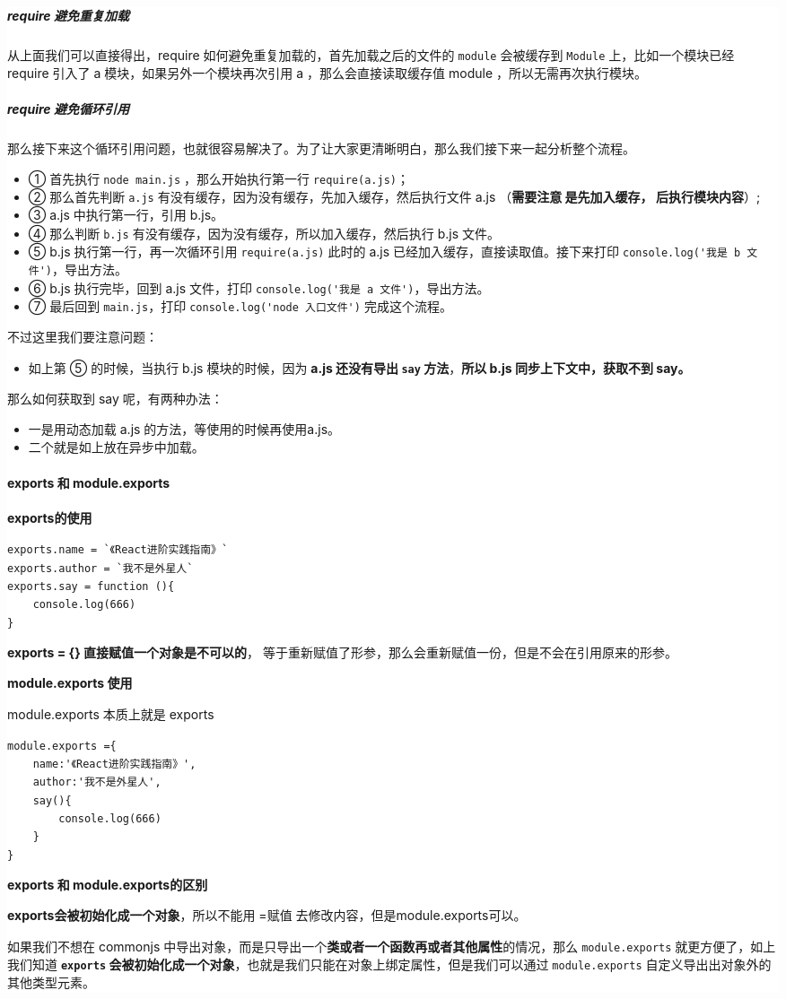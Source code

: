 ##### require 避免重复加载

从上面我们可以直接得出，require 如何避免重复加载的，首先加载之后的文件的 `module` 会被缓存到 `Module` 上，比如一个模块已经 require 引入了 a 模块，如果另外一个模块再次引用 a ，那么会直接读取缓存值 module ，所以无需再次执行模块。

##### require 避免循环引用

那么接下来这个循环引用问题，也就很容易解决了。为了让大家更清晰明白，那么我们接下来一起分析整个流程。

- ① 首先执行 `node main.js` ，那么开始执行第一行 `require(a.js)`；
- ② 那么首先判断 `a.js` 有没有缓存，因为没有缓存，先加入缓存，然后执行文件 a.js （**需要注意 是先加入缓存， 后执行模块内容**）;
- ③ a.js 中执行第一行，引用 b.js。
- ④ 那么判断 `b.js` 有没有缓存，因为没有缓存，所以加入缓存，然后执行 b.js 文件。
- ⑤ b.js 执行第一行，再一次循环引用 `require(a.js)` 此时的 a.js 已经加入缓存，直接读取值。接下来打印 `console.log('我是 b 文件')`，导出方法。
- ⑥ b.js 执行完毕，回到 a.js 文件，打印 `console.log('我是 a 文件')`，导出方法。
- ⑦ 最后回到 `main.js`，打印 `console.log('node 入口文件')` 完成这个流程。

不过这里我们要注意问题：

- 如上第 ⑤ 的时候，当执行 b.js 模块的时候，因为 **a.js 还没有导出 `say` 方法**，**所以 b.js 同步上下文中，获取不到 say。**

那么如何获取到 say 呢，有两种办法：

- 一是用动态加载 a.js 的方法，等使用的时候再使用a.js。
- 二个就是如上放在异步中加载。

#### exports 和 module.exports

**exports的使用**

```
exports.name = `《React进阶实践指南》`
exports.author = `我不是外星人`
exports.say = function (){
    console.log(666)
}
```

**exports = {} 直接赋值一个对象是不可以的**， 等于重新赋值了形参，那么会重新赋值一份，但是不会在引用原来的形参。

**module.exports 使用**

module.exports 本质上就是 exports

```
module.exports ={
    name:'《React进阶实践指南》',
    author:'我不是外星人',
    say(){
        console.log(666)
    }
}
```

**exports 和 module.exports的区别**

**exports会被初始化成一个对象**，所以不能用 =赋值 去修改内容，但是module.exports可以。

如果我们不想在 commonjs 中导出对象，而是只导出一个**类或者一个函数再或者其他属性**的情况，那么 `module.exports` 就更方便了，如上我们知道 **`exports` 会被初始化成一个对象**，也就是我们只能在对象上绑定属性，但是我们可以通过 `module.exports` 自定义导出出对象外的其他类型元素。
